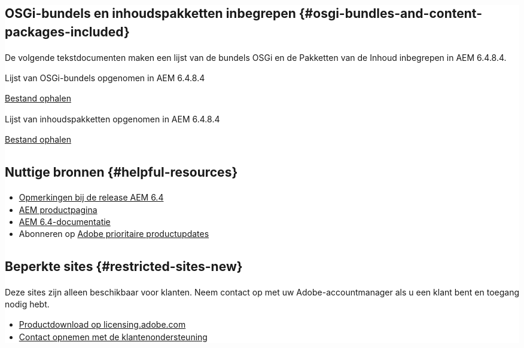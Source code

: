 ## OSGi-bundels en inhoudspakketten inbegrepen {#osgi-bundles-and-content-packages-included}

De volgende tekstdocumenten maken een lijst van de bundels OSGi en de Pakketten van de Inhoud inbegrepen in AEM 6.4.8.4.

Lijst van OSGi-bundels opgenomen in AEM 6.4.8.4

[Bestand ophalen](assets/6.4.8.4_osgi_bundles.txt)

Lijst van inhoudspakketten opgenomen in AEM 6.4.8.4

[Bestand ophalen](assets/6.4.8.4_content_packages.txt)

## Nuttige bronnen {#helpful-resources}

* [Opmerkingen bij de release AEM 6.4](../release-notes/release-notes.md)
* [AEM productpagina](https://www.adobe.com/solutions/web-experience-management.html)
* [AEM 6.4-documentatie](https://helpx.adobe.com/nl/support/experience-manager/6-4.html)
* Abonneren op [Adobe prioritaire productupdates](https://www.adobe.com/subscription/priority-product-update.html)

## Beperkte sites {#restricted-sites-new}

Deze sites zijn alleen beschikbaar voor klanten. Neem contact op met uw Adobe-accountmanager als u een klant bent en toegang nodig hebt.

* [Productdownload op licensing.adobe.com](https://licensing.adobe.com/)
* [Contact opnemen met de klantenondersteuning](https://experienceleague.adobe.com/docs/customer-one/using/home.html)

